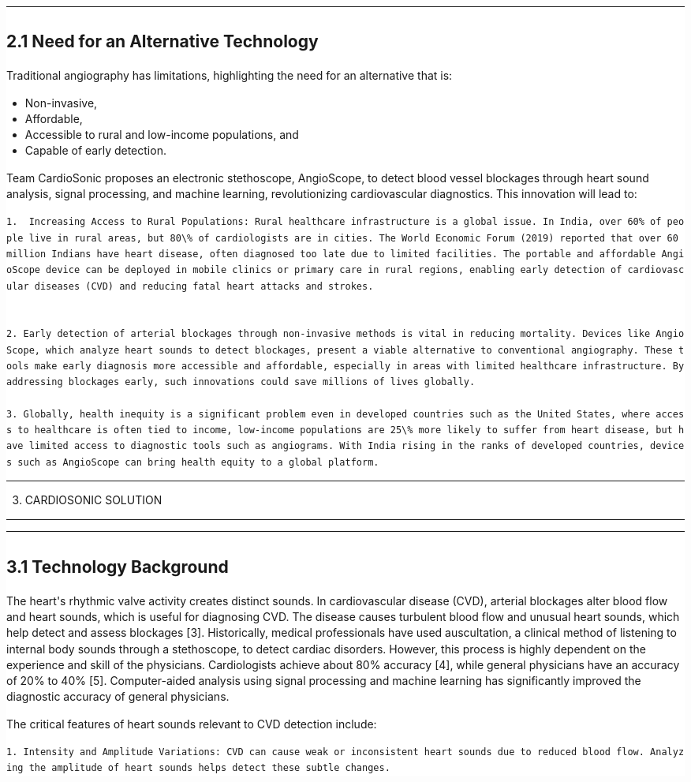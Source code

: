 ------------------------------
2.1 Need for an Alternative Technology
------------------------------
Traditional angiography has limitations, highlighting the need for an alternative that is:
  - Non-invasive, 
  - Affordable, 
  - Accessible to rural and low-income populations, and 
  - Capable of early detection.
  
Team CardioSonic proposes an electronic stethoscope, AngioScope, to detect blood vessel blockages through heart sound analysis, signal processing, and machine learning, revolutionizing cardiovascular diagnostics. This innovation will lead to:

    1.  Increasing Access to Rural Populations: Rural healthcare infrastructure is a global issue. In India, over 60% of people live in rural areas, but 80\% of cardiologists are in cities. The World Economic Forum (2019) reported that over 60 million Indians have heart disease, often diagnosed too late due to limited facilities. The portable and affordable AngioScope device can be deployed in mobile clinics or primary care in rural regions, enabling early detection of cardiovascular diseases (CVD) and reducing fatal heart attacks and strokes.


    2. Early detection of arterial blockages through non-invasive methods is vital in reducing mortality. Devices like AngioScope, which analyze heart sounds to detect blockages, present a viable alternative to conventional angiography. These tools make early diagnosis more accessible and affordable, especially in areas with limited healthcare infrastructure. By addressing blockages early, such innovations could save millions of lives globally.

    3. Globally, health inequity is a significant problem even in developed countries such as the United States, where access to healthcare is often tied to income, low-income populations are 25\% more likely to suffer from heart disease, but have limited access to diagnostic tools such as angiograms. With India rising in the ranks of developed countries, devices such as AngioScope can bring health equity to a global platform.


------------------------------
3. CARDIOSONIC SOLUTION
------------------------------

------------------------------
3.1 Technology Background
------------------------------

The heart's rhythmic valve activity creates distinct sounds. In cardiovascular disease (CVD), arterial blockages alter blood flow and heart sounds, which is useful for diagnosing CVD. The disease causes turbulent blood flow and unusual heart sounds, which help detect and assess blockages [3].
Historically, medical professionals have used auscultation, a clinical method of listening to internal body sounds through a stethoscope, to detect cardiac disorders. However, this process is highly dependent on the experience and skill of the physicians. Cardiologists achieve about 80% accuracy [4], while general physicians have an accuracy of 20% to 40% [5]. Computer-aided analysis using signal processing and machine learning has significantly improved the diagnostic accuracy of general physicians.

The critical features of heart sounds relevant to CVD detection include:

    1. Intensity and Amplitude Variations: CVD can cause weak or inconsistent heart sounds due to reduced blood flow. Analyzing the amplitude of heart sounds helps detect these subtle changes.
